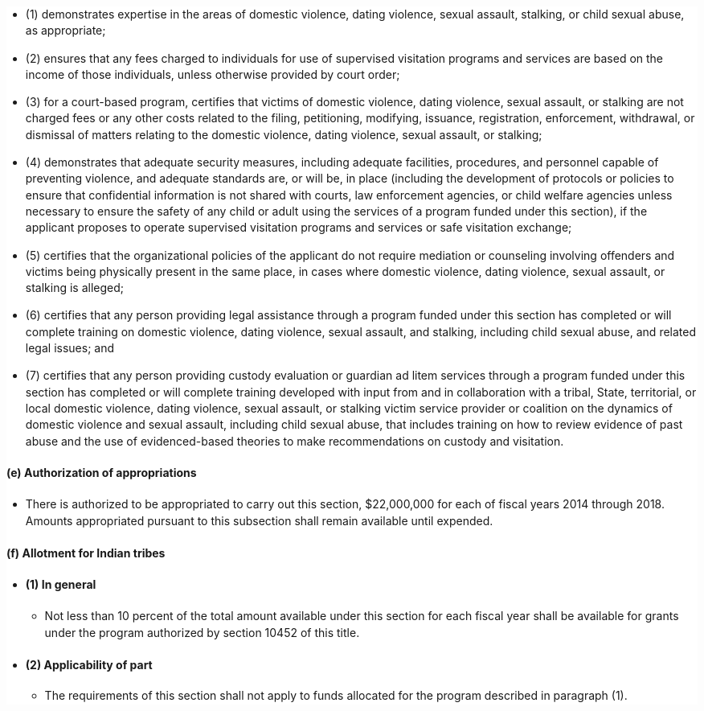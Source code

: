   * (1) demonstrates expertise in the areas of domestic violence, dating violence, sexual assault, stalking, or child sexual abuse, as appropriate;

  * (2) ensures that any fees charged to individuals for use of supervised visitation programs and services are based on the income of those individuals, unless otherwise provided by court order;

  * (3) for a court-based program, certifies that victims of domestic violence, dating violence, sexual assault, or stalking are not charged fees or any other costs related to the filing, petitioning, modifying, issuance, registration, enforcement, withdrawal, or dismissal of matters relating to the domestic violence, dating violence, sexual assault, or stalking;

  * (4) demonstrates that adequate security measures, including adequate facilities, procedures, and personnel capable of preventing violence, and adequate standards are, or will be, in place (including the development of protocols or policies to ensure that confidential information is not shared with courts, law enforcement agencies, or child welfare agencies unless necessary to ensure the safety of any child or adult using the services of a program funded under this section), if the applicant proposes to operate supervised visitation programs and services or safe visitation exchange;

  * (5) certifies that the organizational policies of the applicant do not require mediation or counseling involving offenders and victims being physically present in the same place, in cases where domestic violence, dating violence, sexual assault, or stalking is alleged;

  * (6) certifies that any person providing legal assistance through a program funded under this section has completed or will complete training on domestic violence, dating violence, sexual assault, and stalking, including child sexual abuse, and related legal issues; and

  * (7) certifies that any person providing custody evaluation or guardian ad litem services through a program funded under this section has completed or will complete training developed with input from and in collaboration with a tribal, State, territorial, or local domestic violence, dating violence, sexual assault, or stalking victim service provider or coalition on the dynamics of domestic violence and sexual assault, including child sexual abuse, that includes training on how to review evidence of past abuse and the use of evidenced-based theories to make recommendations on custody and visitation.

#### (e) Authorization of appropriations
* There is authorized to be appropriated to carry out this section, $22,000,000 for each of fiscal years 2014 through 2018. Amounts appropriated pursuant to this subsection shall remain available until expended.

#### (f) Allotment for Indian tribes
* #### (1) In general
  * Not less than 10 percent of the total amount available under this section for each fiscal year shall be available for grants under the program authorized by section 10452 of this title.

* #### (2) Applicability of part
  * The requirements of this section shall not apply to funds allocated for the program described in paragraph (1).
